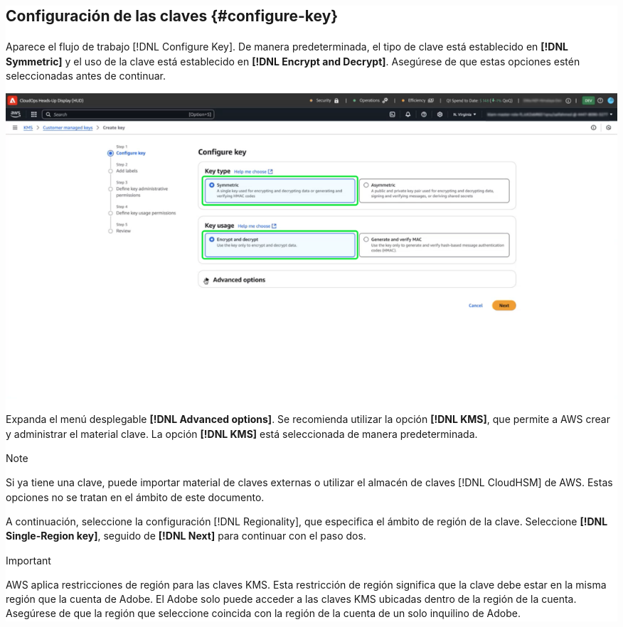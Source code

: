 ## Configuración de las claves {#configure-key}

Aparece el flujo de trabajo [!DNL Configure Key]. De manera predeterminada, el tipo de clave está establecido en **[!DNL Symmetric]** y el uso de la clave está establecido en **[!DNL Encrypt and Decrypt]**. Asegúrese de que estas opciones estén seleccionadas antes de continuar.

![Paso uno del flujo de trabajo Configurar clave con las opciones básicas Simétrico, Cifrar y Descifrar resaltadas.](../../images/governance-privacy-security/key-management-service/configure-key-basic-options.png)

Expanda el menú desplegable **[!DNL Advanced options]**. Se recomienda utilizar la opción **[!DNL KMS]**, que permite a AWS crear y administrar el material clave. La opción **[!DNL KMS]** está seleccionada de manera predeterminada.

>[!NOTE]
>
>Si ya tiene una clave, puede importar material de claves externas o utilizar el almacén de claves [!DNL CloudHSM] de AWS. Estas opciones no se tratan en el ámbito de este documento.

A continuación, seleccione la configuración [!DNL Regionality], que especifica el ámbito de región de la clave. Seleccione **[!DNL Single-Region key]**, seguido de **[!DNL Next]** para continuar con el paso dos.

>[!IMPORTANT]
>
>AWS aplica restricciones de región para las claves KMS. Esta restricción de región significa que la clave debe estar en la misma región que la cuenta de Adobe. El Adobe solo puede acceder a las claves KMS ubicadas dentro de la región de la cuenta. Asegúrese de que la región que seleccione coincida con la región de la cuenta de un solo inquilino de Adobe.
